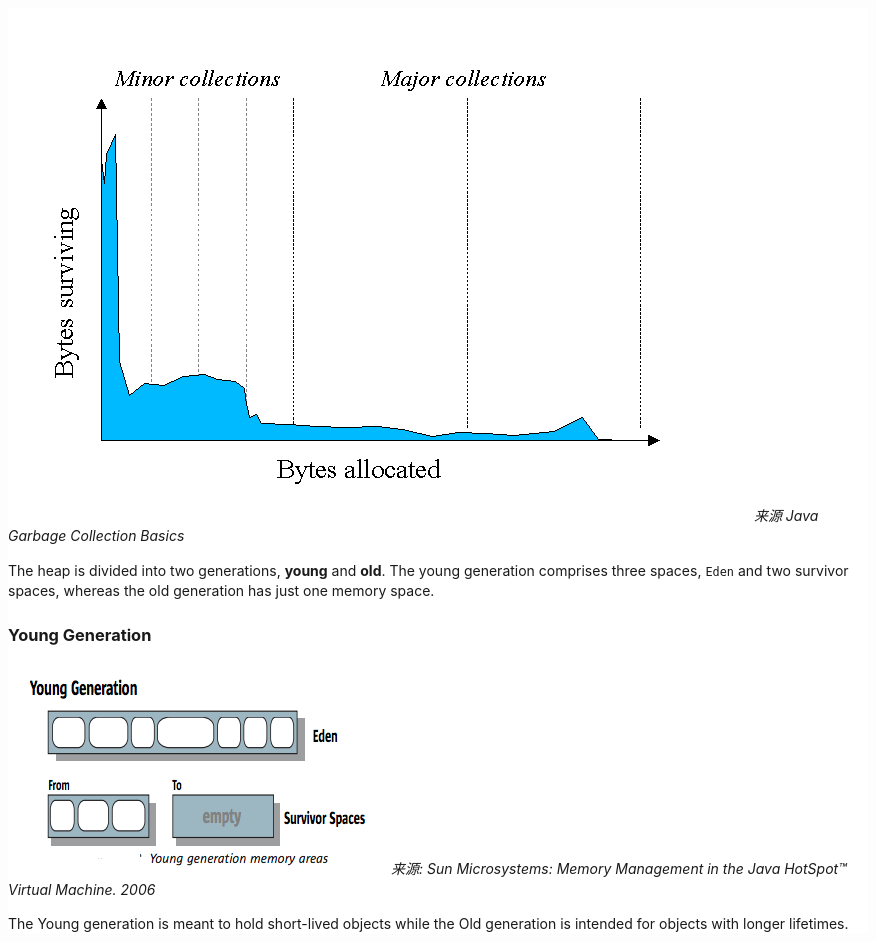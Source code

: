 ![Object Lifetime](images/object_lifetime.png)
*来源 Java Garbage Collection Basics*


The heap is divided into two generations, **young** and **old**. The young generation comprises three spaces, `Eden` and two survivor spaces, whereas the old generation has just one memory space.


### Young Generation

![Young Generation](images/young_generation.png)
*来源: Sun Microsystems: Memory Management in the Java HotSpot™ Virtual Machine. 2006*


The Young generation is meant to hold short-lived objects while the Old generation is intended for objects with longer lifetimes.
